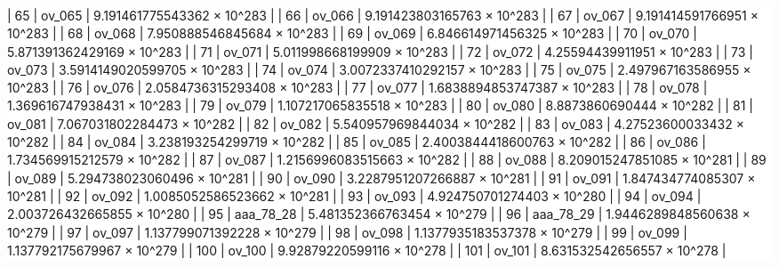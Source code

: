 | 65 | ov_065 | 9.191461775543362 × 10^283 |
| 66 | ov_066 | 9.191423803165763 × 10^283 |
| 67 | ov_067 | 9.191414591766951 × 10^283 |
| 68 | ov_068 | 7.950888546845684 × 10^283 |
| 69 | ov_069 | 6.846614971456325 × 10^283 |
| 70 | ov_070 | 5.871391362429169 × 10^283 |
| 71 | ov_071 | 5.011998668199909 × 10^283 |
| 72 | ov_072 | 4.25594439911951 × 10^283 |
| 73 | ov_073 | 3.5914149020599705 × 10^283 |
| 74 | ov_074 | 3.0072337410292157 × 10^283 |
| 75 | ov_075 | 2.497967163586955 × 10^283 |
| 76 | ov_076 | 2.0584736315293408 × 10^283 |
| 77 | ov_077 | 1.6838894853747387 × 10^283 |
| 78 | ov_078 | 1.369616747938431 × 10^283 |
| 79 | ov_079 | 1.107217065835518 × 10^283 |
| 80 | ov_080 | 8.8873860690444 × 10^282 |
| 81 | ov_081 | 7.067031802284473 × 10^282 |
| 82 | ov_082 | 5.540957969844034 × 10^282 |
| 83 | ov_083 | 4.27523600033432 × 10^282 |
| 84 | ov_084 | 3.238193254299719 × 10^282 |
| 85 | ov_085 | 2.4003844418600763 × 10^282 |
| 86 | ov_086 | 1.734569915212579 × 10^282 |
| 87 | ov_087 | 1.2156996083515663 × 10^282 |
| 88 | ov_088 | 8.209015247851085 × 10^281 |
| 89 | ov_089 | 5.294738023060496 × 10^281 |
| 90 | ov_090 | 3.2287951207266887 × 10^281 |
| 91 | ov_091 | 1.847434774085307 × 10^281 |
| 92 | ov_092 | 1.0085052586523662 × 10^281 |
| 93 | ov_093 | 4.924750701274403 × 10^280 |
| 94 | ov_094 | 2.003726432665855 × 10^280 |
| 95 | aaa_78_28 | 5.481352366763454 × 10^279 |
| 96 | aaa_78_29 | 1.9446289848560638 × 10^279 |
| 97 | ov_097 | 1.137799071392228 × 10^279 |
| 98 | ov_098 | 1.1377935183537378 × 10^279 |
| 99 | ov_099 | 1.137792175679967 × 10^279 |
| 100 | ov_100 | 9.92879220599116 × 10^278 |
| 101 | ov_101 | 8.631532542656557 × 10^278 |